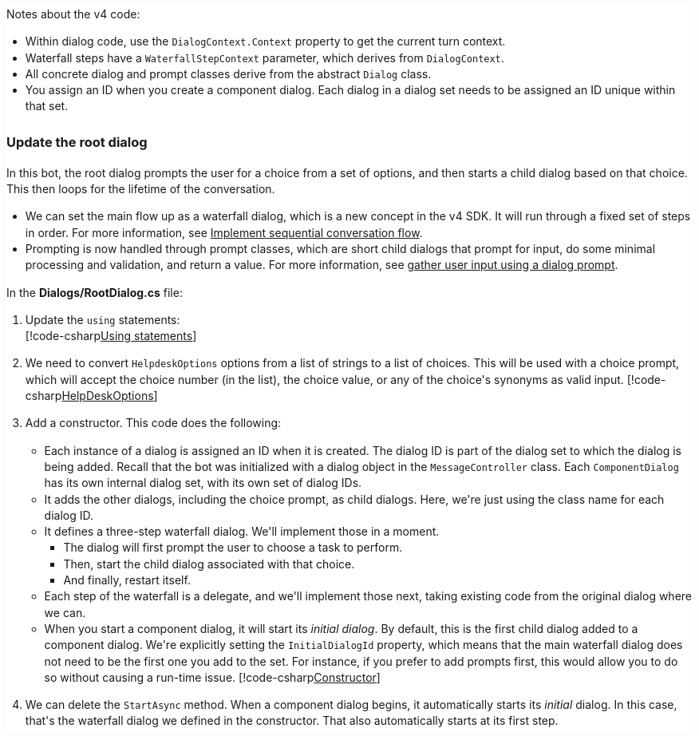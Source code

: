 Notes about the v4 code:

- Within dialog code, use the `DialogContext.Context` property to get the current turn context.
- Waterfall steps have a `WaterfallStepContext` parameter, which derives from `DialogContext`.
- All concrete dialog and prompt classes derive from the abstract `Dialog` class.
- You assign an ID when you create a component dialog. Each dialog in a dialog set needs to be assigned an ID unique within that set.

### Update the root dialog

In this bot, the root dialog prompts the user for a choice from a set of options, and then starts a child dialog based on that choice. This then loops for the lifetime of the conversation.

- We can set the main flow up as a waterfall dialog, which is a new concept in the v4 SDK. It will run through a fixed set of steps in order. For more information, see [Implement sequential conversation flow](~/v4sdk/bot-builder-dialog-manage-conversation-flow.md).
- Prompting is now handled through prompt classes, which are short child dialogs that prompt for input, do some minimal processing and validation, and return a value. For more information, see [gather user input using a dialog prompt](~/v4sdk/bot-builder-prompts.md).

In the **Dialogs/RootDialog.cs** file:

1. Update the `using` statements:  
    [!code-csharp[Using statements](~/../botbuilder-samples/MigrationV3V4/CSharp/ContosoHelpdeskChatBot-V4NetCore/ContosoHelpdeskChatBot/Dialogs/RootDialog.cs?range=4-10)]

1. We need to convert `HelpdeskOptions` options from a list of strings to a list of choices. This will be used with a choice prompt, which will accept the choice number (in the list), the choice value, or any of the choice's synonyms as valid input.
    [!code-csharp[HelpDeskOptions](~/../botbuilder-samples/MigrationV3V4/CSharp/ContosoHelpdeskChatBot-V4NetCore/ContosoHelpdeskChatBot/Dialogs/RootDialog.cs?range=28-33)]

1. Add a constructor. This code does the following:
   - Each instance of a dialog is assigned an ID when it is created. The dialog ID is part of the dialog set to which the dialog is being added. Recall that the bot was initialized with a dialog object in the `MessageController` class. Each `ComponentDialog` has its own internal dialog set, with its own set of dialog IDs.
   - It adds the other dialogs, including the choice prompt, as child dialogs. Here, we're just using the class name for each dialog ID.
   - It defines a three-step waterfall dialog. We'll implement those in a moment.
     - The dialog will first prompt the user to choose a task to perform.
     - Then, start the child dialog associated with that choice.
     - And finally, restart itself.
   - Each step of the waterfall is a delegate, and we'll implement those next, taking existing code from the original dialog where we can.
   - When you start a component dialog, it will start its _initial dialog_. By default, this is the first child dialog added to a component dialog. We're explicitly setting the `InitialDialogId` property, which means that the main waterfall dialog does not need to be the first one you add to the set. For instance, if you prefer to add prompts first, this would allow you to do so without causing a run-time issue.
    [!code-csharp[Constructor](~/../botbuilder-samples/MigrationV3V4/CSharp/ContosoHelpdeskChatBot-V4NetCore/ContosoHelpdeskChatBot/Dialogs/RootDialog.cs?range=35-49)]

1. We can delete the `StartAsync` method. When a component dialog begins, it automatically starts its _initial_ dialog. In this case, that's the waterfall dialog we defined in the constructor. That also automatically starts at its first step.
